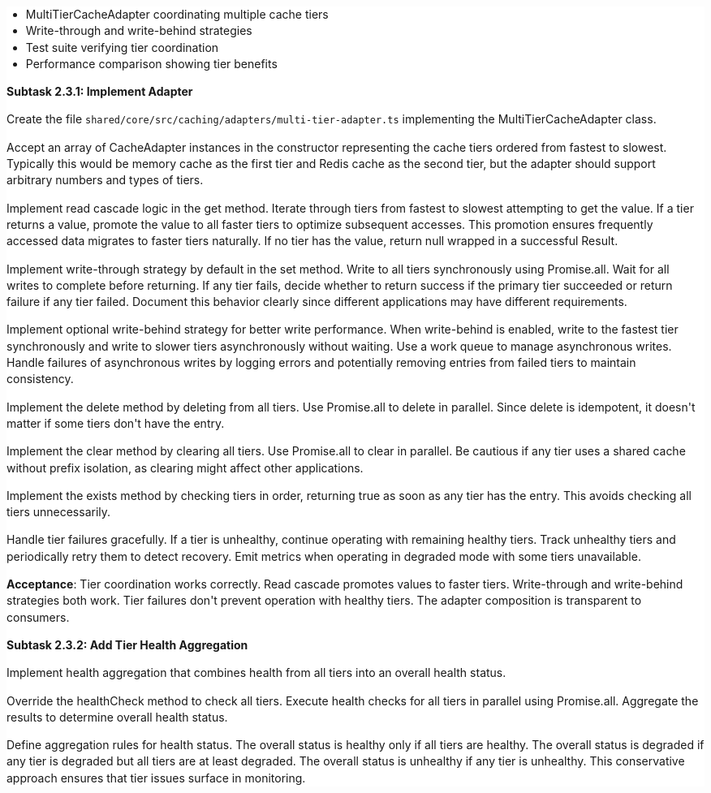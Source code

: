 * MultiTierCacheAdapter coordinating multiple cache tiers  
* Write-through and write-behind strategies  
* Test suite verifying tier coordination  
* Performance comparison showing tier benefits

**Subtask 2.3.1: Implement Adapter**

Create the file `shared/core/src/caching/adapters/multi-tier-adapter.ts` implementing the MultiTierCacheAdapter class.

Accept an array of CacheAdapter instances in the constructor representing the cache tiers ordered from fastest to slowest. Typically this would be memory cache as the first tier and Redis cache as the second tier, but the adapter should support arbitrary numbers and types of tiers.

Implement read cascade logic in the get method. Iterate through tiers from fastest to slowest attempting to get the value. If a tier returns a value, promote the value to all faster tiers to optimize subsequent accesses. This promotion ensures frequently accessed data migrates to faster tiers naturally. If no tier has the value, return null wrapped in a successful Result.

Implement write-through strategy by default in the set method. Write to all tiers synchronously using Promise.all. Wait for all writes to complete before returning. If any tier fails, decide whether to return success if the primary tier succeeded or return failure if any tier failed. Document this behavior clearly since different applications may have different requirements.

Implement optional write-behind strategy for better write performance. When write-behind is enabled, write to the fastest tier synchronously and write to slower tiers asynchronously without waiting. Use a work queue to manage asynchronous writes. Handle failures of asynchronous writes by logging errors and potentially removing entries from failed tiers to maintain consistency.

Implement the delete method by deleting from all tiers. Use Promise.all to delete in parallel. Since delete is idempotent, it doesn't matter if some tiers don't have the entry.

Implement the clear method by clearing all tiers. Use Promise.all to clear in parallel. Be cautious if any tier uses a shared cache without prefix isolation, as clearing might affect other applications.

Implement the exists method by checking tiers in order, returning true as soon as any tier has the entry. This avoids checking all tiers unnecessarily.

Handle tier failures gracefully. If a tier is unhealthy, continue operating with remaining healthy tiers. Track unhealthy tiers and periodically retry them to detect recovery. Emit metrics when operating in degraded mode with some tiers unavailable.

**Acceptance**: Tier coordination works correctly. Read cascade promotes values to faster tiers. Write-through and write-behind strategies both work. Tier failures don't prevent operation with healthy tiers. The adapter composition is transparent to consumers.

**Subtask 2.3.2: Add Tier Health Aggregation**

Implement health aggregation that combines health from all tiers into an overall health status.

Override the healthCheck method to check all tiers. Execute health checks for all tiers in parallel using Promise.all. Aggregate the results to determine overall health status.

Define aggregation rules for health status. The overall status is healthy only if all tiers are healthy. The overall status is degraded if any tier is degraded but all tiers are at least degraded. The overall status is unhealthy if any tier is unhealthy. This conservative approach ensures that tier issues surface in monitoring.
